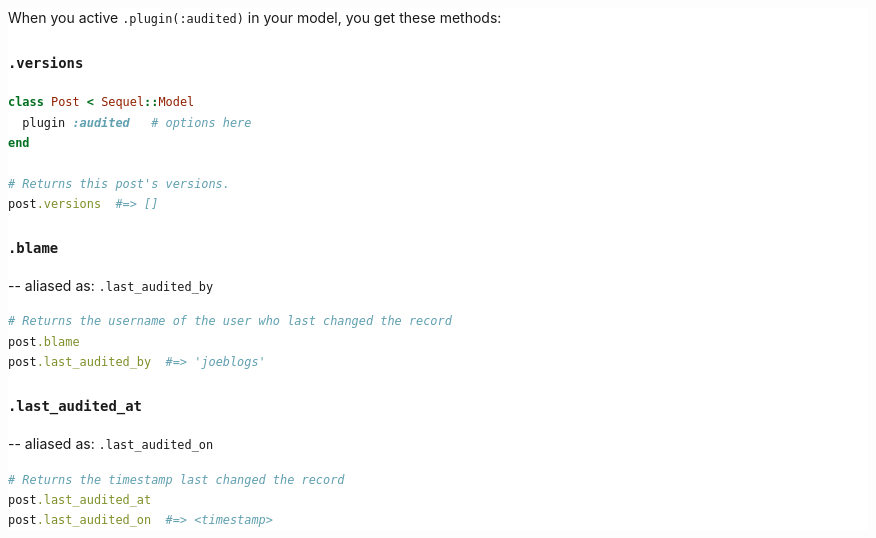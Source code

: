 When you active `.plugin(:audited)` in your model, you get these methods:


### `.versions`

```ruby
class Post < Sequel::Model
  plugin :audited   # options here
end

# Returns this post's versions.
post.versions  #=> []
```


### `.blame`
-- aliased as: `.last_audited_by`

```ruby
# Returns the username of the user who last changed the record
post.blame
post.last_audited_by  #=> 'joeblogs'
```


### `.last_audited_at`
-- aliased as: `.last_audited_on`

```ruby
# Returns the timestamp last changed the record
post.last_audited_at
post.last_audited_on  #=> <timestamp>
```
